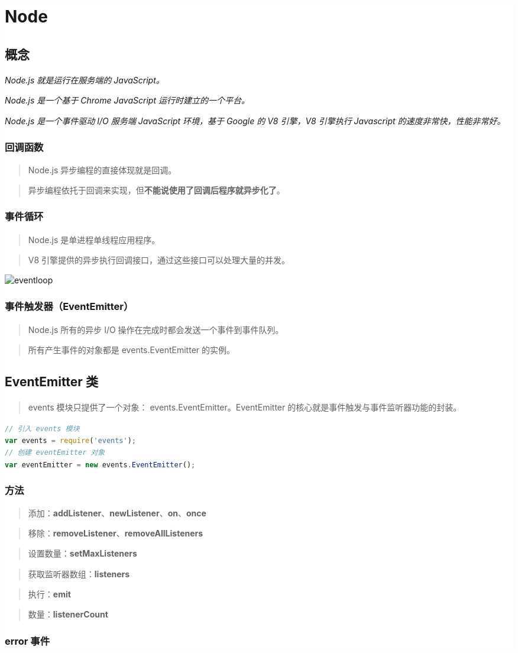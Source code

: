 # Node

## 概念

*Node.js 就是运行在服务端的 JavaScript。*

*Node.js 是一个基于 Chrome JavaScript 运行时建立的一个平台。*

*Node.js 是一个事件驱动 I/O 服务端 JavaScript 环境，基于 Google 的 V8 引擎，V8 引擎执行 Javascript 的速度非常快，性能非常好。*

### 回调函数

> Node.js 异步编程的直接体现就是回调。

> 异步编程依托于回调来实现，但**不能说使用了回调后程序就异步化了**。

### 事件循环

> Node.js 是单进程单线程应用程序。

> V8 引擎提供的异步执行回调接口，通过这些接口可以处理大量的并发。

![eventloop](https://www.runoob.com/wp-content/uploads/2015/09/event_loop.jpg)

### 事件触发器（EventEmitter）

> Node.js 所有的异步 I/O 操作在完成时都会发送一个事件到事件队列。

> 所有产生事件的对象都是 events.EventEmitter 的实例。

## EventEmitter 类

> events 模块只提供了一个对象： events.EventEmitter。EventEmitter 的核心就是事件触发与事件监听器功能的封装。

```js
// 引入 events 模块
var events = require('events');
// 创建 eventEmitter 对象
var eventEmitter = new events.EventEmitter();
```

### 方法

> 添加：**addListener**、**newListener**、**on**、**once**

> 移除：**removeListener**、**removeAllListeners**

> 设置数量：**setMaxListeners**

> 获取监听器数组：**listeners**

> 执行：**emit**

> 数量：**listenerCount**

### error 事件
